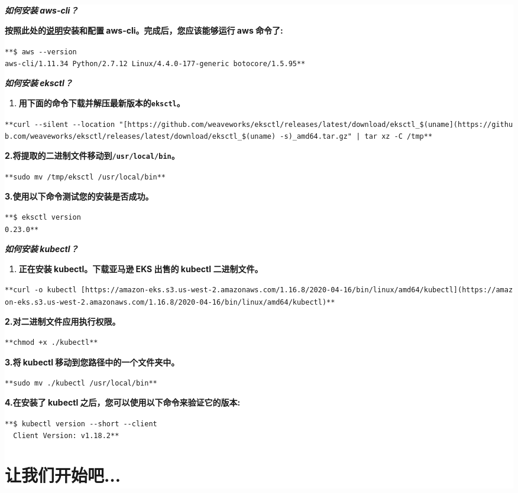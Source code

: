 *****如何安装 aws-cli？*****

**按照此处的[说明](https://cloudacademy.com/blog/how-to-use-aws-cli/)安装和配置 aws-cli。完成后，您应该能够运行 aws 命令了:**

```
**$ aws --version
aws-cli/1.11.34 Python/2.7.12 Linux/4.4.0-177-generic botocore/1.5.95**
```

*****如何安装 eksctl？*****

1.  **用下面的命令下载并解压最新版本的`eksctl`。**

```
**curl --silent --location "[https://github.com/weaveworks/eksctl/releases/latest/download/eksctl_$(uname](https://github.com/weaveworks/eksctl/releases/latest/download/eksctl_$(uname) -s)_amd64.tar.gz" | tar xz -C /tmp**
```

**2.将提取的二进制文件移动到`/usr/local/bin`。**

```
**sudo mv /tmp/eksctl /usr/local/bin**
```

**3.使用以下命令测试您的安装是否成功。**

```
**$ eksctl version
0.23.0**
```

*****如何安装 kubectl？*****

1.  **正在安装 kubectl。下载亚马逊 EKS 出售的 **kubectl** 二进制文件。**

```
**curl -o kubectl [https://amazon-eks.s3.us-west-2.amazonaws.com/1.16.8/2020-04-16/bin/linux/amd64/kubectl](https://amazon-eks.s3.us-west-2.amazonaws.com/1.16.8/2020-04-16/bin/linux/amd64/kubectl)**
```

**2.对二进制文件应用执行权限。**

```
**chmod +x ./kubectl**
```

**3.将 **kubectl** 移动到您路径中的一个文件夹中。**

```
**sudo mv ./kubectl /usr/local/bin**
```

**4.在安装了 **kubectl** 之后，您可以使用以下命令来验证它的版本:**

```
**$ kubectl version --short --client
  Client Version: v1.18.2**
```

# **让我们开始吧…**
